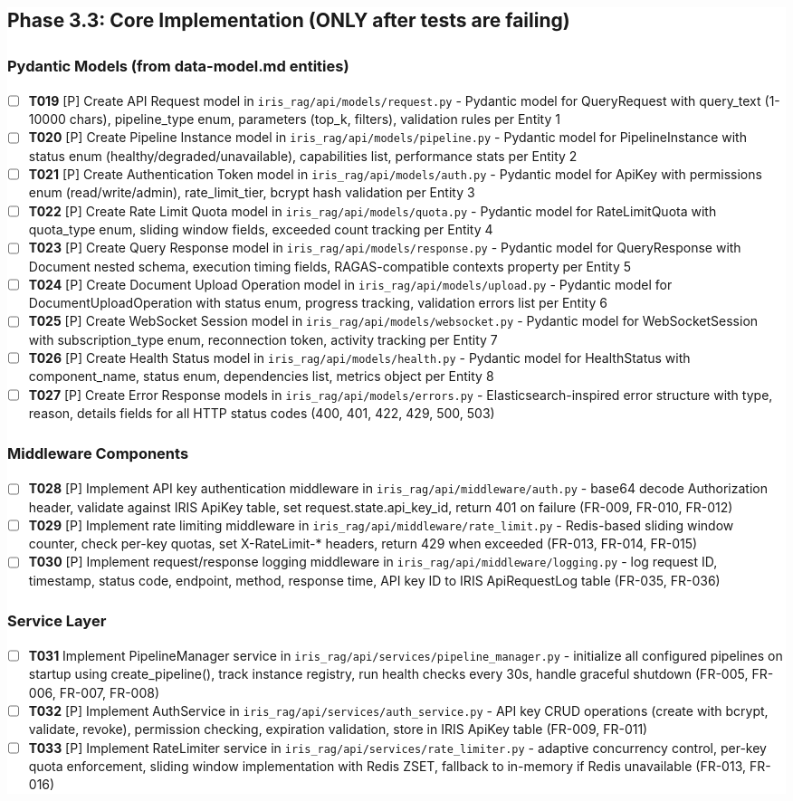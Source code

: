 ## Phase 3.3: Core Implementation (ONLY after tests are failing)

### Pydantic Models (from data-model.md entities)

- [ ] **T019** [P] Create API Request model in `iris_rag/api/models/request.py` - Pydantic model for QueryRequest with query_text (1-10000 chars), pipeline_type enum, parameters (top_k, filters), validation rules per Entity 1
- [ ] **T020** [P] Create Pipeline Instance model in `iris_rag/api/models/pipeline.py` - Pydantic model for PipelineInstance with status enum (healthy/degraded/unavailable), capabilities list, performance stats per Entity 2
- [ ] **T021** [P] Create Authentication Token model in `iris_rag/api/models/auth.py` - Pydantic model for ApiKey with permissions enum (read/write/admin), rate_limit_tier, bcrypt hash validation per Entity 3
- [ ] **T022** [P] Create Rate Limit Quota model in `iris_rag/api/models/quota.py` - Pydantic model for RateLimitQuota with quota_type enum, sliding window fields, exceeded count tracking per Entity 4
- [ ] **T023** [P] Create Query Response model in `iris_rag/api/models/response.py` - Pydantic model for QueryResponse with Document nested schema, execution timing fields, RAGAS-compatible contexts property per Entity 5
- [ ] **T024** [P] Create Document Upload Operation model in `iris_rag/api/models/upload.py` - Pydantic model for DocumentUploadOperation with status enum, progress tracking, validation errors list per Entity 6
- [ ] **T025** [P] Create WebSocket Session model in `iris_rag/api/models/websocket.py` - Pydantic model for WebSocketSession with subscription_type enum, reconnection token, activity tracking per Entity 7
- [ ] **T026** [P] Create Health Status model in `iris_rag/api/models/health.py` - Pydantic model for HealthStatus with component_name, status enum, dependencies list, metrics object per Entity 8
- [ ] **T027** [P] Create Error Response models in `iris_rag/api/models/errors.py` - Elasticsearch-inspired error structure with type, reason, details fields for all HTTP status codes (400, 401, 422, 429, 500, 503)

### Middleware Components

- [ ] **T028** [P] Implement API key authentication middleware in `iris_rag/api/middleware/auth.py` - base64 decode Authorization header, validate against IRIS ApiKey table, set request.state.api_key_id, return 401 on failure (FR-009, FR-010, FR-012)
- [ ] **T029** [P] Implement rate limiting middleware in `iris_rag/api/middleware/rate_limit.py` - Redis-based sliding window counter, check per-key quotas, set X-RateLimit-* headers, return 429 when exceeded (FR-013, FR-014, FR-015)
- [ ] **T030** [P] Implement request/response logging middleware in `iris_rag/api/middleware/logging.py` - log request ID, timestamp, status code, endpoint, method, response time, API key ID to IRIS ApiRequestLog table (FR-035, FR-036)

### Service Layer

- [ ] **T031** Implement PipelineManager service in `iris_rag/api/services/pipeline_manager.py` - initialize all configured pipelines on startup using create_pipeline(), track instance registry, run health checks every 30s, handle graceful shutdown (FR-005, FR-006, FR-007, FR-008)
- [ ] **T032** [P] Implement AuthService in `iris_rag/api/services/auth_service.py` - API key CRUD operations (create with bcrypt, validate, revoke), permission checking, expiration validation, store in IRIS ApiKey table (FR-009, FR-011)
- [ ] **T033** [P] Implement RateLimiter service in `iris_rag/api/services/rate_limiter.py` - adaptive concurrency control, per-key quota enforcement, sliding window implementation with Redis ZSET, fallback to in-memory if Redis unavailable (FR-013, FR-016)
